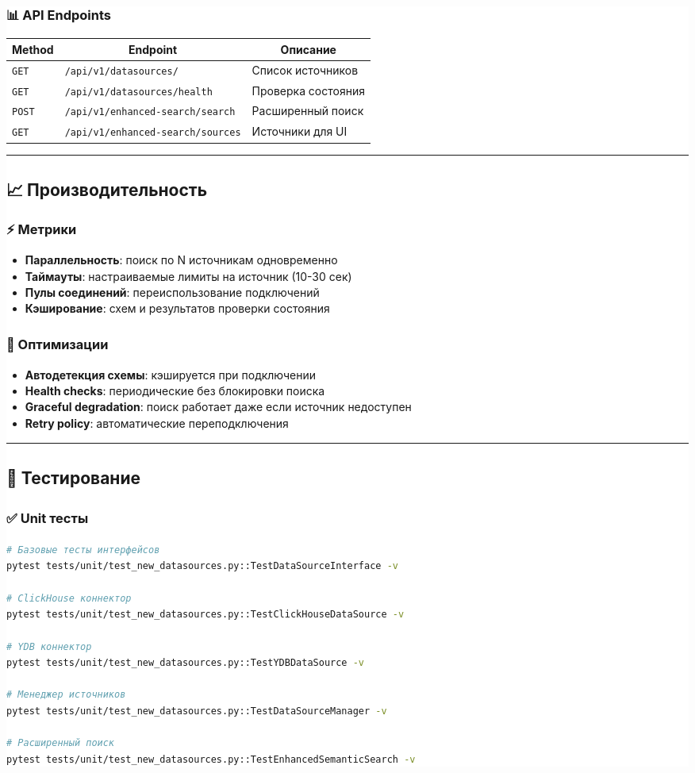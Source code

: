 ### 📊 API Endpoints

| Method | Endpoint | Описание |
|--------|----------|----------|
| `GET` | `/api/v1/datasources/` | Список источников |
| `GET` | `/api/v1/datasources/health` | Проверка состояния |
| `POST` | `/api/v1/enhanced-search/search` | Расширенный поиск |
| `GET` | `/api/v1/enhanced-search/sources` | Источники для UI |

---

## 📈 Производительность

### ⚡ Метрики

- **Параллельность**: поиск по N источникам одновременно
- **Таймауты**: настраиваемые лимиты на источник (10-30 сек)
- **Пулы соединений**: переиспользование подключений
- **Кэширование**: схем и результатов проверки состояния

### 🔧 Оптимизации

- **Автодетекция схемы**: кэшируется при подключении
- **Health checks**: периодические без блокировки поиска
- **Graceful degradation**: поиск работает даже если источник недоступен
- **Retry policy**: автоматические переподключения

---

## 🧪 Тестирование

### ✅ Unit тесты

```bash
# Базовые тесты интерфейсов
pytest tests/unit/test_new_datasources.py::TestDataSourceInterface -v

# ClickHouse коннектор  
pytest tests/unit/test_new_datasources.py::TestClickHouseDataSource -v

# YDB коннектор
pytest tests/unit/test_new_datasources.py::TestYDBDataSource -v

# Менеджер источников
pytest tests/unit/test_new_datasources.py::TestDataSourceManager -v

# Расширенный поиск
pytest tests/unit/test_new_datasources.py::TestEnhancedSemanticSearch -v
```
